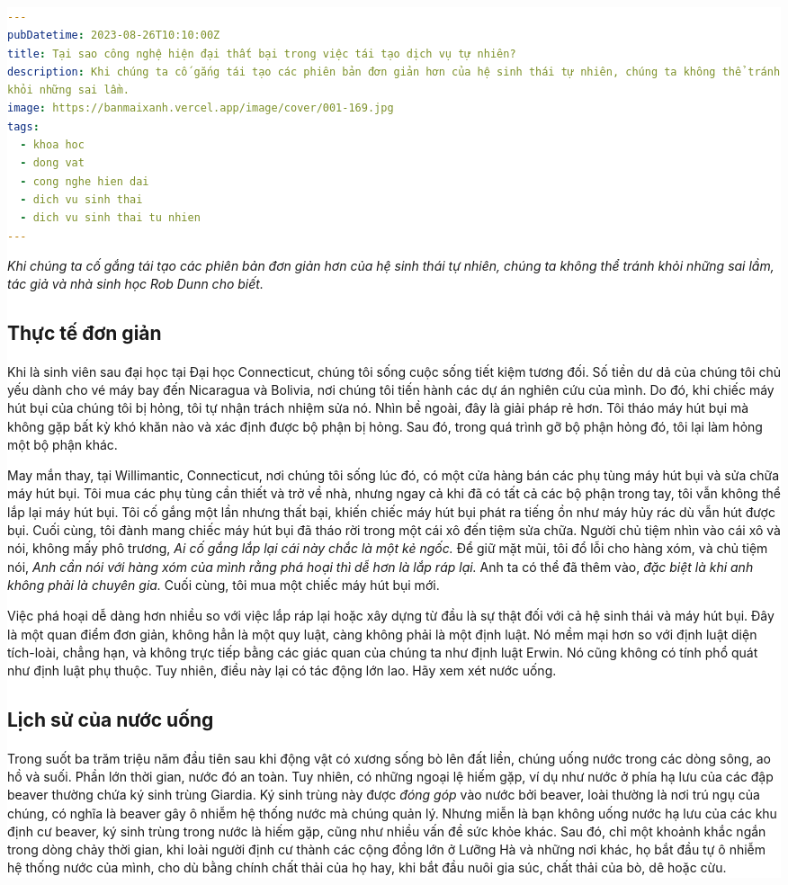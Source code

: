 ```yaml
---
pubDatetime: 2023-08-26T10:10:00Z
title: Tại sao công nghệ hiện đại thất bại trong việc tái tạo dịch vụ tự nhiên?
description: Khi chúng ta cố gắng tái tạo các phiên bản đơn giản hơn của hệ sinh thái tự nhiên, chúng ta không thể tránh khỏi những sai lầm.
image: https://banmaixanh.vercel.app/image/cover/001-169.jpg
tags:
  - khoa hoc
  - dong vat
  - cong nghe hien dai
  - dich vu sinh thai
  - dich vu sinh thai tu nhien
---
```


_Khi chúng ta cố gắng tái tạo các phiên bản đơn giản hơn của hệ sinh thái tự nhiên, chúng ta không thể tránh khỏi những sai lầm, tác giả và nhà sinh học Rob Dunn cho biết._

## Thực tế đơn giản

Khi là sinh viên sau đại học tại Đại học Connecticut, chúng tôi sống cuộc sống tiết kiệm tương đối. Số tiền dư dả của chúng tôi chủ yếu dành cho vé máy bay đến Nicaragua và Bolivia, nơi chúng tôi tiến hành các dự án nghiên cứu của mình. Do đó, khi chiếc máy hút bụi của chúng tôi bị hỏng, tôi tự nhận trách nhiệm sửa nó. Nhìn bề ngoài, đây là giải pháp rẻ hơn. Tôi tháo máy hút bụi mà không gặp bất kỳ khó khăn nào và xác định được bộ phận bị hỏng. Sau đó, trong quá trình gỡ bộ phận hỏng đó, tôi lại làm hỏng một bộ phận khác.

May mắn thay, tại Willimantic, Connecticut, nơi chúng tôi sống lúc đó, có một cửa hàng bán các phụ tùng máy hút bụi và sửa chữa máy hút bụi. Tôi mua các phụ tùng cần thiết và trở về nhà, nhưng ngay cả khi đã có tất cả các bộ phận trong tay, tôi vẫn không thể lắp lại máy hút bụi. Tôi cố gắng một lần nhưng thất bại, khiến chiếc máy hút bụi phát ra tiếng ồn như máy hủy rác dù vẫn hút được bụi. Cuối cùng, tôi đành mang chiếc máy hút bụi đã tháo rời trong một cái xô đến tiệm sửa chữa. Người chủ tiệm nhìn vào cái xô và nói, không mấy phô trương, _Ai cố gắng lắp lại cái này chắc là một kẻ ngốc._ Để giữ mặt mũi, tôi đổ lỗi cho hàng xóm, và chủ tiệm nói, _Anh cần nói với hàng xóm của mình rằng phá hoại thì dễ hơn là lắp ráp lại._ Anh ta có thể đã thêm vào, _đặc biệt là khi anh không phải là chuyên gia._ Cuối cùng, tôi mua một chiếc máy hút bụi mới.

Việc phá hoại dễ dàng hơn nhiều so với việc lắp ráp lại hoặc xây dựng từ đầu là sự thật đối với cả hệ sinh thái và máy hút bụi. Đây là một quan điểm đơn giản, không hẳn là một quy luật, càng không phải là một định luật. Nó mềm mại hơn so với định luật diện tích-loài, chẳng hạn, và không trực tiếp bằng các giác quan của chúng ta như định luật Erwin. Nó cũng không có tính phổ quát như định luật phụ thuộc. Tuy nhiên, điều này lại có tác động lớn lao. Hãy xem xét nước uống.

## Lịch sử của nước uống

Trong suốt ba trăm triệu năm đầu tiên sau khi động vật có xương sống bò lên đất liền, chúng uống nước trong các dòng sông, ao hồ và suối. Phần lớn thời gian, nước đó an toàn. Tuy nhiên, có những ngoại lệ hiếm gặp, ví dụ như nước ở phía hạ lưu của các đập beaver thường chứa ký sinh trùng Giardia. Ký sinh trùng này được _đóng góp_ vào nước bởi beaver, loài thường là nơi trú ngụ của chúng, có nghĩa là beaver gây ô nhiễm hệ thống nước mà chúng quản lý. Nhưng miễn là bạn không uống nước hạ lưu của các khu định cư beaver, ký sinh trùng trong nước là hiếm gặp, cũng như nhiều vấn đề sức khỏe khác. Sau đó, chỉ một khoảnh khắc ngắn trong dòng chảy thời gian, khi loài người định cư thành các cộng đồng lớn ở Lưỡng Hà và những nơi khác, họ bắt đầu tự ô nhiễm hệ thống nước của mình, cho dù bằng chính chất thải của họ hay, khi bắt đầu nuôi gia súc, chất thải của bò, dê hoặc cừu.
